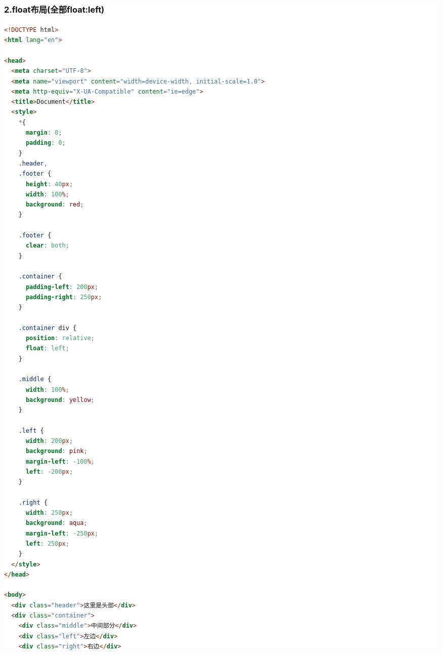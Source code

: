 ### 2.float布局(全部float:left)
```html
<!DOCTYPE html>
<html lang="en">

<head>
  <meta charset="UTF-8">
  <meta name="viewport" content="width=device-width, initial-scale=1.0">
  <meta http-equiv="X-UA-Compatible" content="ie=edge">
  <title>Document</title>
  <style>
    *{
      margin: 0;
      padding: 0;
    }
    .header,
    .footer {
      height: 40px;
      width: 100%;
      background: red;
    }

    .footer {
      clear: both;
    }

    .container {
      padding-left: 200px;
      padding-right: 250px;
    }

    .container div {
      position: relative;
      float: left;
    }

    .middle {
      width: 100%;
      background: yellow;
    }

    .left {
      width: 200px;
      background: pink;
      margin-left: -100%;
      left: -200px;
    }

    .right {
      width: 250px;
      background: aqua;
      margin-left: -250px;
      left: 250px; 
    }
  </style>
</head>

<body>
  <div class="header">这里是头部</div>
  <div class="container">
    <div class="middle">中间部分</div>
    <div class="left">左边</div>
    <div class="right">右边</div>
```